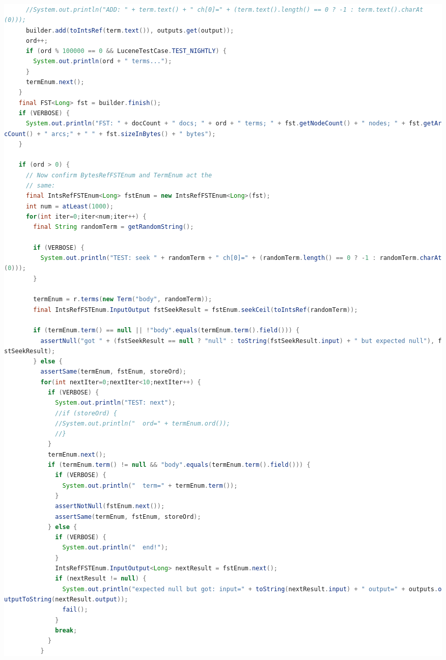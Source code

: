 ```java
      //System.out.println("ADD: " + term.text() + " ch[0]=" + (term.text().length() == 0 ? -1 : term.text().charAt(0)));
      builder.add(toIntsRef(term.text()), outputs.get(output));
      ord++;
      if (ord % 100000 == 0 && LuceneTestCase.TEST_NIGHTLY) {
        System.out.println(ord + " terms...");
      }
      termEnum.next();
    }
    final FST<Long> fst = builder.finish();
    if (VERBOSE) {
      System.out.println("FST: " + docCount + " docs; " + ord + " terms; " + fst.getNodeCount() + " nodes; " + fst.getArcCount() + " arcs;" + " " + fst.sizeInBytes() + " bytes");
    }

    if (ord > 0) {
      // Now confirm BytesRefFSTEnum and TermEnum act the
      // same:
      final IntsRefFSTEnum<Long> fstEnum = new IntsRefFSTEnum<Long>(fst);
      int num = atLeast(1000);
      for(int iter=0;iter<num;iter++) {
        final String randomTerm = getRandomString();

        if (VERBOSE) {
          System.out.println("TEST: seek " + randomTerm + " ch[0]=" + (randomTerm.length() == 0 ? -1 : randomTerm.charAt(0)));
        }

        termEnum = r.terms(new Term("body", randomTerm));
        final IntsRefFSTEnum.InputOutput fstSeekResult = fstEnum.seekCeil(toIntsRef(randomTerm));

        if (termEnum.term() == null || !"body".equals(termEnum.term().field())) {
          assertNull("got " + (fstSeekResult == null ? "null" : toString(fstSeekResult.input) + " but expected null"), fstSeekResult);
        } else {
          assertSame(termEnum, fstEnum, storeOrd);
          for(int nextIter=0;nextIter<10;nextIter++) {
            if (VERBOSE) {
              System.out.println("TEST: next");
              //if (storeOrd) {
              //System.out.println("  ord=" + termEnum.ord());
              //}
            }
            termEnum.next();
            if (termEnum.term() != null && "body".equals(termEnum.term().field())) {
              if (VERBOSE) {
                System.out.println("  term=" + termEnum.term());
              }
              assertNotNull(fstEnum.next());
              assertSame(termEnum, fstEnum, storeOrd);
            } else {
              if (VERBOSE) {
                System.out.println("  end!");
              }
              IntsRefFSTEnum.InputOutput<Long> nextResult = fstEnum.next();
              if (nextResult != null) {
                System.out.println("expected null but got: input=" + toString(nextResult.input) + " output=" + outputs.outputToString(nextResult.output));
                fail();
              }
              break;
            }
          }
```